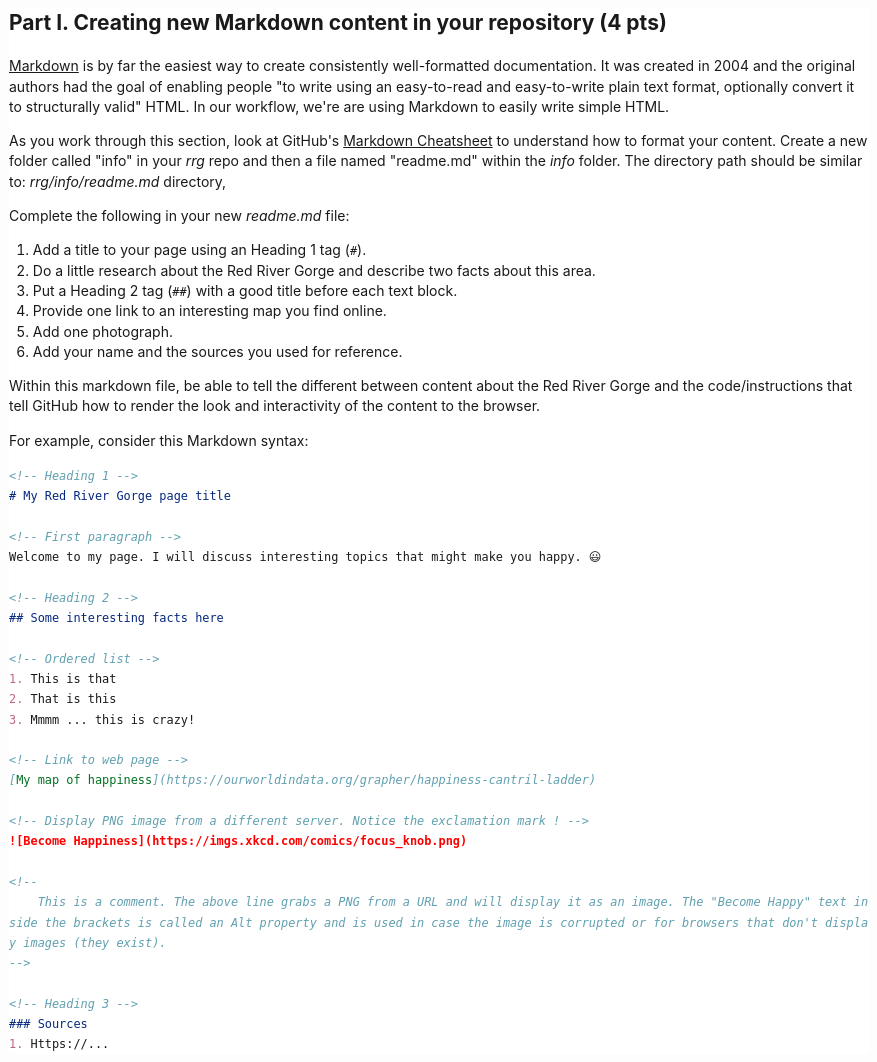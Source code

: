 ## Part I. Creating new Markdown content in your repository (4 pts)

[Markdown](https://en.wikipedia.org/wiki/Markdown) is by far the easiest way to create consistently well-formatted documentation. It was created in 2004 and the original authors had the goal of enabling people "to write using an easy-to-read and easy-to-write plain text format, optionally convert it to structurally valid" HTML. In our workflow, we're are using Markdown to easily write simple HTML.

 As you work through this section, look at GitHub's [Markdown Cheatsheet](https://github.com/adam-p/markdown-here/wiki/Markdown-Cheatsheet) to understand how to format your content. Create a new folder called "info" in your *rrg* repo and then a file named "readme.md" within the *info* folder. The directory path should be similar to: *rrg/info/readme.md* directory,

Complete the following in your new *readme.md* file:
1. Add a title to your page using an Heading 1 tag (`#`).
2. Do a little research about the Red River Gorge and describe two facts about this area. 
3. Put a Heading 2 tag (`##`) with a good title before each text block.
4. Provide one link to an interesting map you find online.
5. Add one photograph.
6. Add your name and the sources you used for reference.

Within this markdown file, be able to tell the different between content about the Red River Gorge and the code/instructions that tell GitHub how to render the look and interactivity of the content to the browser.

For example, consider this Markdown syntax:

```markdown
<!-- Heading 1 -->
# My Red River Gorge page title

<!-- First paragraph -->
Welcome to my page. I will discuss interesting topics that might make you happy. 😃

<!-- Heading 2 -->
## Some interesting facts here

<!-- Ordered list -->
1. This is that
2. That is this
3. Mmmm ... this is crazy!

<!-- Link to web page -->
[My map of happiness](https://ourworldindata.org/grapher/happiness-cantril-ladder)

<!-- Display PNG image from a different server. Notice the exclamation mark ! -->
![Become Happiness](https://imgs.xkcd.com/comics/focus_knob.png)

<!-- 
    This is a comment. The above line grabs a PNG from a URL and will display it as an image. The "Become Happy" text inside the brackets is called an Alt property and is used in case the image is corrupted or for browsers that don't display images (they exist). 
-->

<!-- Heading 3 -->
### Sources
1. Https://...
```
